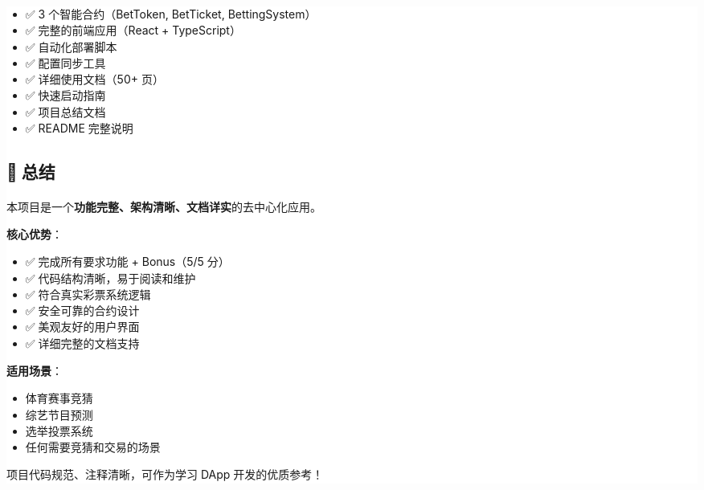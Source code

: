 - ✅ 3 个智能合约（BetToken, BetTicket, BettingSystem）
- ✅ 完整的前端应用（React + TypeScript）
- ✅ 自动化部署脚本
- ✅ 配置同步工具
- ✅ 详细使用文档（50+ 页）
- ✅ 快速启动指南
- ✅ 项目总结文档
- ✅ README 完整说明

## 🎯 总结

本项目是一个**功能完整、架构清晰、文档详实**的去中心化应用。

**核心优势**：
- ✅ 完成所有要求功能 + Bonus（5/5 分）
- ✅ 代码结构清晰，易于阅读和维护
- ✅ 符合真实彩票系统逻辑
- ✅ 安全可靠的合约设计
- ✅ 美观友好的用户界面
- ✅ 详细完整的文档支持

**适用场景**：
- 体育赛事竞猜
- 综艺节目预测
- 选举投票系统
- 任何需要竞猜和交易的场景

项目代码规范、注释清晰，可作为学习 DApp 开发的优质参考！

